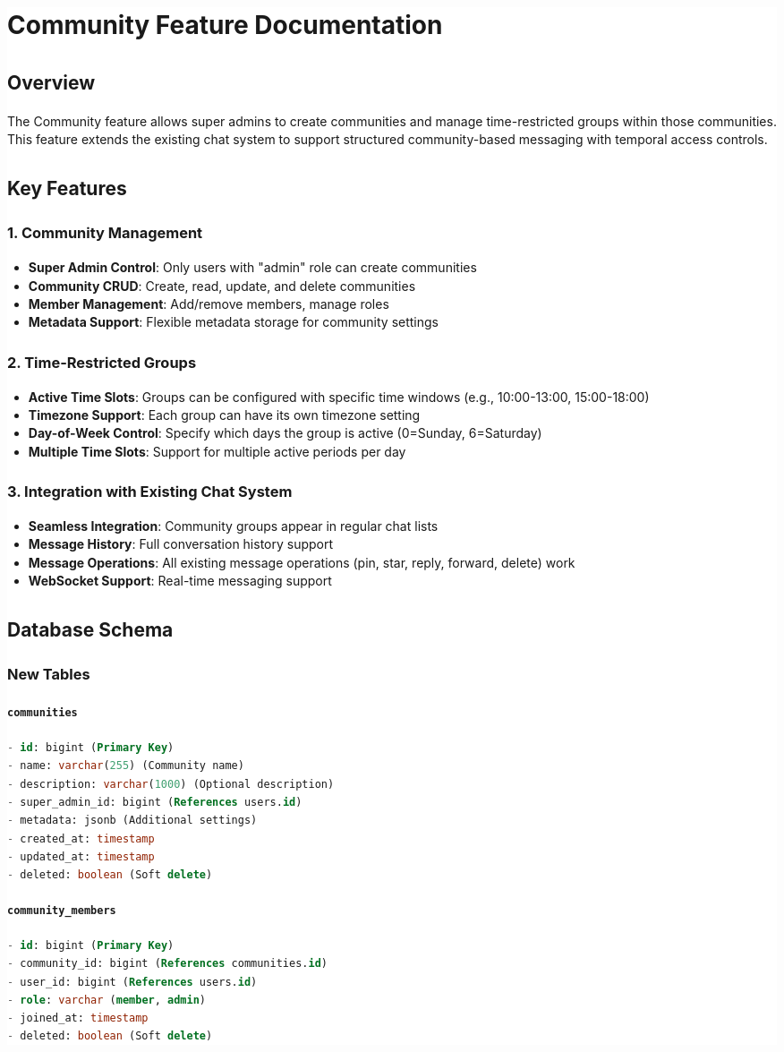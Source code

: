 # Community Feature Documentation

## Overview

The Community feature allows super admins to create communities and manage time-restricted groups within those communities. This feature extends the existing chat system to support structured community-based messaging with temporal access controls.

## Key Features

### 1. Community Management
- **Super Admin Control**: Only users with "admin" role can create communities
- **Community CRUD**: Create, read, update, and delete communities
- **Member Management**: Add/remove members, manage roles
- **Metadata Support**: Flexible metadata storage for community settings

### 2. Time-Restricted Groups
- **Active Time Slots**: Groups can be configured with specific time windows (e.g., 10:00-13:00, 15:00-18:00)
- **Timezone Support**: Each group can have its own timezone setting
- **Day-of-Week Control**: Specify which days the group is active (0=Sunday, 6=Saturday)
- **Multiple Time Slots**: Support for multiple active periods per day

### 3. Integration with Existing Chat System
- **Seamless Integration**: Community groups appear in regular chat lists
- **Message History**: Full conversation history support
- **Message Operations**: All existing message operations (pin, star, reply, forward, delete) work
- **WebSocket Support**: Real-time messaging support

## Database Schema

### New Tables

#### `communities`
```sql
- id: bigint (Primary Key)
- name: varchar(255) (Community name)
- description: varchar(1000) (Optional description)
- super_admin_id: bigint (References users.id)
- metadata: jsonb (Additional settings)
- created_at: timestamp
- updated_at: timestamp
- deleted: boolean (Soft delete)
```

#### `community_members`
```sql
- id: bigint (Primary Key)
- community_id: bigint (References communities.id)
- user_id: bigint (References users.id)
- role: varchar (member, admin)
- joined_at: timestamp
- deleted: boolean (Soft delete)
```
